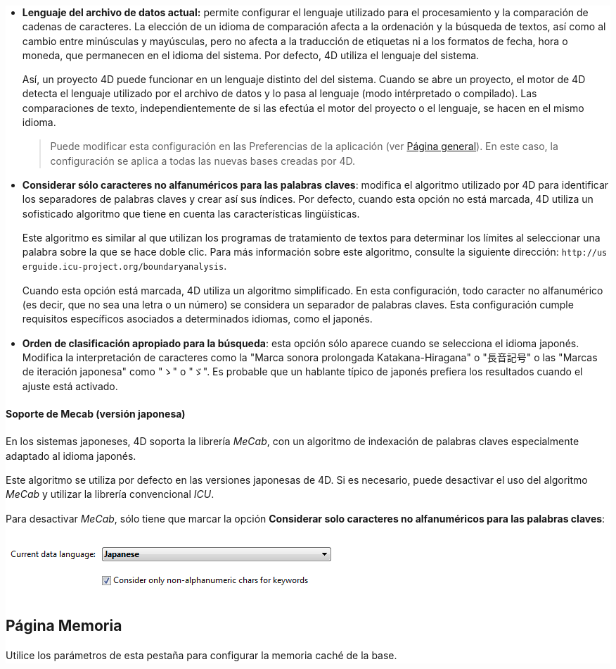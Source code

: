 - **Lenguaje del archivo de datos actual:** permite configurar el lenguaje utilizado para el procesamiento y la comparación de cadenas de caracteres. La elección de un idioma de comparación afecta a la ordenación y la búsqueda de textos, así como al cambio entre minúsculas y mayúsculas, pero no afecta a la traducción de etiquetas ni a los formatos de fecha, hora o moneda, que permanecen en el idioma del sistema. Por defecto, 4D utiliza el lenguaje del sistema.

    Así, un proyecto 4D puede funcionar en un lenguaje distinto del del sistema. Cuando se abre un proyecto, el motor de 4D detecta el lenguaje utilizado por el archivo de datos y lo pasa al lenguaje (modo intérpretado o compilado). Las comparaciones de texto, independientemente de si las efectúa el motor del proyecto o el lenguaje, se hacen en el mismo idioma.

    > Puede modificar esta configuración en las Preferencias de la aplicación (ver [Página general](../Preferences/general.md)). En este caso, la configuración se aplica a todas las nuevas bases creadas por 4D.

- **Considerar sólo caracteres no alfanuméricos para las palabras claves**: modifica el algoritmo utilizado por 4D para identificar los separadores de palabras claves y crear así sus índices. Por defecto, cuando esta opción no está marcada, 4D utiliza un sofisticado algoritmo que tiene en cuenta las características lingüísticas.

    Este algoritmo es similar al que utilizan los programas de tratamiento de textos para determinar los límites al seleccionar una palabra sobre la que se hace doble clic. Para más información sobre este algoritmo, consulte la siguiente dirección: `http://userguide.icu-project.org/boundaryanalysis`.

    Cuando esta opción está marcada, 4D utiliza un algoritmo simplificado. En esta configuración, todo caracter no alfanumérico (es decir, que no sea una letra o un número) se considera un separador de palabras claves. Esta configuración cumple requisitos específicos asociados a determinados idiomas, como el japonés.

- **Orden de clasificación apropiado para la búsqueda**: esta opción sólo aparece cuando se selecciona el idioma japonés. Modifica la interpretación de caracteres como la "Marca sonora prolongada Katakana-Hiragana" o "長音記号" o las "Marcas de iteración japonesa" como "ゝ" o "ゞ". Es probable que un hablante típico de japonés prefiera los resultados cuando el ajuste está activado.

#### Soporte de Mecab (versión japonesa)

En los sistemas japoneses, 4D soporta la librería *MeCab*, con un algoritmo de indexación de palabras claves especialmente adaptado al idioma japonés.

Este algoritmo se utiliza por defecto en las versiones japonesas de 4D. Si es necesario, puede desactivar el uso del algoritmo *MeCab* y utilizar la librería convencional *ICU*.

Para desactivar *MeCab*, sólo tiene que marcar la opción **Considerar solo caracteres no alfanuméricos para las palabras claves**:

![](../assets/en/settings/non-alphanumeric-chars.png)

## Página Memoria

Utilice los parámetros de esta pestaña para configurar la memoria caché de la base.
